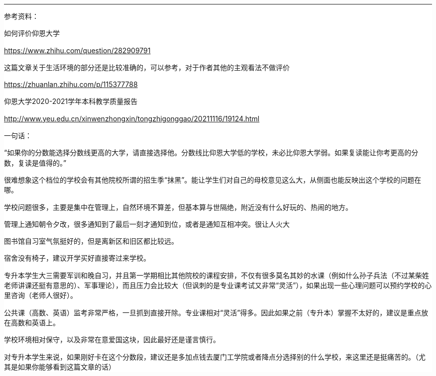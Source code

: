 ***

参考资料：



如何评价仰恩大学

https://www.zhihu.com/question/282909791



这篇文章关于生活环境的部分还是比较准确的，可以参考，对于作者其他的主观看法不做评价

https://zhuanlan.zhihu.com/p/115377788



仰恩大学2020-2021学年本科教学质量报告

http://www.yeu.edu.cn/xinwenzhongxin/tongzhigonggao/20211116/19124.html



一句话：

“如果你的分数能选择分数线更高的大学，请直接选择他。分数线比仰恩大学低的学校，未必比仰恩大学弱。如果复读能让你考更高的分数，复读是值得的。”



很难想象这个档位的学校会有其他院校所谓的招生季“抹黑”。能让学生们对自己的母校意见这么大，从侧面也能反映出这个学校的问题在哪。



学校问题很多，主要是集中在管理上，自然环境不算差，但基本算与世隔绝，附近没有什么好玩的、热闹的地方。

管理上通知朝令夕改，很多通知到了最后一刻才通知到位，或者是通知互相冲突。很让人火大



图书馆自习室气氛挺好的，但是离新区和旧区都比较远。



宿舍没有椅子，建议开学买好直接寄过来学校。

专升本学生大三需要军训和晚自习，并且第一学期相比其他院校的课程安排，不仅有很多莫名其妙的水课（例如什么孙子兵法（不过某柴姓老师讲课还挺有意思的）、军事理论），而且压力会比较大（但讽刺的是专业课考试又非常“灵活”），如果出现一些心理问题可以预约学校的心里咨询（老师人很好）。



公共课（高数、英语）监考非常严格，一旦抓到直接开除。专业课相对“灵活”得多。因此如果之前（专升本）掌握不太好的，建议是重点放在高数和英语上。



学校环境相对保守，以及非常在意爱国这块，因此最好还是谨言慎行。



对专升本学生来说，如果刚好卡在这个分数段，建议还是多加点钱去厦门工学院或者降点分选择别的什么学校，来这里还是挺痛苦的。（尤其是如果你能够看到这篇文章的话）